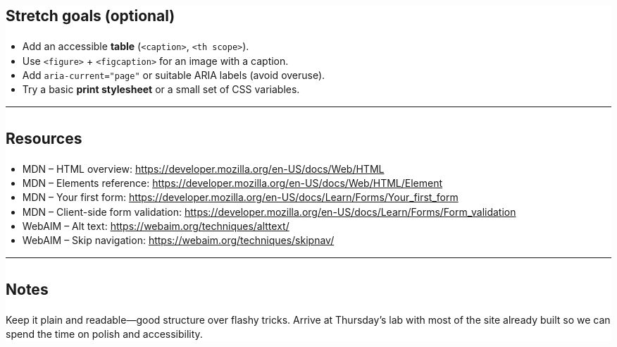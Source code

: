 ## Stretch goals (optional)
- Add an accessible **table** (`<caption>`, `<th scope>`).  
- Use `<figure>` + `<figcaption>` for an image with a caption.  
- Add `aria-current="page"` or suitable ARIA labels (avoid overuse).  
- Try a basic **print stylesheet** or a small set of CSS variables.

---

## Resources
- MDN – HTML overview: https://developer.mozilla.org/en-US/docs/Web/HTML  
- MDN – Elements reference: https://developer.mozilla.org/en-US/docs/Web/HTML/Element  
- MDN – Your first form: https://developer.mozilla.org/en-US/docs/Learn/Forms/Your_first_form  
- MDN – Client-side form validation: https://developer.mozilla.org/en-US/docs/Learn/Forms/Form_validation  
- WebAIM – Alt text: https://webaim.org/techniques/alttext/  
- WebAIM – Skip navigation: https://webaim.org/techniques/skipnav/

---

## Notes
Keep it plain and readable—good structure over flashy tricks. Arrive at Thursday’s lab with most of the site already built so we can spend the time on polish and accessibility.
